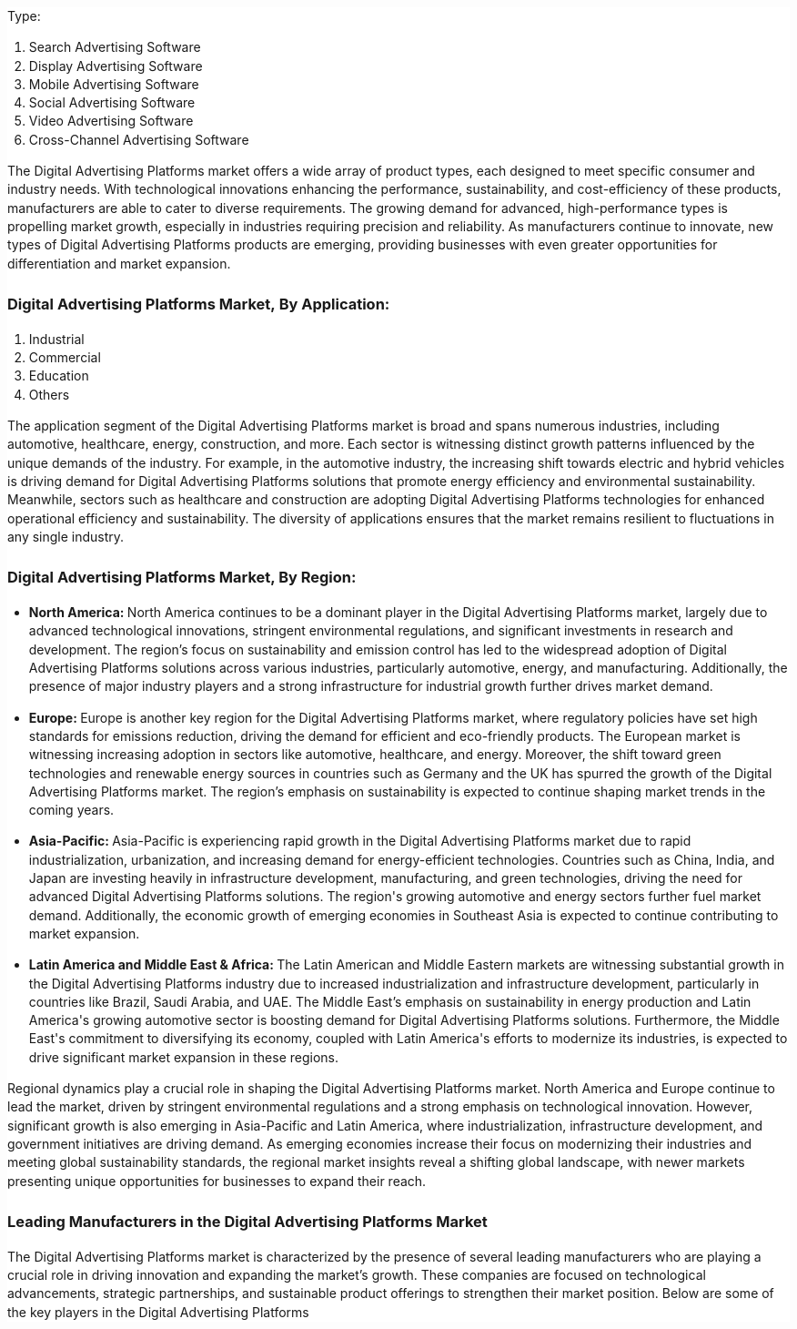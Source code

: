 Type:<br /></strong></h3><ol><li>Search Advertising Software<li> Display Advertising Software<li> Mobile Advertising Software<li> Social Advertising Software<li> Video Advertising Software<li> Cross-Channel Advertising Software</li></ol><p>The Digital Advertising Platforms market offers a wide array of product types, each designed to meet specific consumer and industry needs. With technological innovations enhancing the performance, sustainability, and cost-efficiency of these products, manufacturers are able to cater to diverse requirements. The growing demand for advanced, high-performance types is propelling market growth, especially in industries requiring precision and reliability. As manufacturers continue to innovate, new types of Digital Advertising Platforms products are emerging, providing businesses with even greater opportunities for differentiation and market expansion.</p><h3>Digital Advertising Platforms Market,&nbsp;By Application:</h3><ol><li>Industrial<li> Commercial<li> Education<li> Others</li></ol><p>The application segment of the Digital Advertising Platforms market is broad and spans numerous industries, including automotive, healthcare, energy, construction, and more. Each sector is witnessing distinct growth patterns influenced by the unique demands of the industry. For example, in the automotive industry, the increasing shift towards electric and hybrid vehicles is driving demand for Digital Advertising Platforms solutions that promote energy efficiency and environmental sustainability. Meanwhile, sectors such as healthcare and construction are adopting Digital Advertising Platforms technologies for enhanced operational efficiency and sustainability. The diversity of applications ensures that the market remains resilient to fluctuations in any single industry.</p><h3>Digital Advertising Platforms Market, By Region:</h3><ul><li><p><strong>North America:&nbsp;</strong>North America continues to be a dominant player in the Digital Advertising Platforms market, largely due to advanced technological innovations, stringent environmental regulations, and significant investments in research and development. The region&rsquo;s focus on sustainability and emission control has led to the widespread adoption of Digital Advertising Platforms solutions across various industries, particularly automotive, energy, and manufacturing. Additionally, the presence of major industry players and a strong infrastructure for industrial growth further drives market demand.</p></li><li><p><strong><strong>Europe:&nbsp;</strong></strong>Europe is another key region for the Digital Advertising Platforms market, where regulatory policies have set high standards for emissions reduction, driving the demand for efficient and eco-friendly products. The European market is witnessing increasing adoption in sectors like automotive, healthcare, and energy. Moreover, the shift toward green technologies and renewable energy sources in countries such as Germany and the UK has spurred the growth of the Digital Advertising Platforms market. The region&rsquo;s emphasis on sustainability is expected to continue shaping market trends in the coming years.</p></li><li><p><strong><strong>Asia-Pacific:&nbsp;</strong></strong>Asia-Pacific is experiencing rapid growth in the Digital Advertising Platforms market due to rapid industrialization, urbanization, and increasing demand for energy-efficient technologies. Countries such as China, India, and Japan are investing heavily in infrastructure development, manufacturing, and green technologies, driving the need for advanced Digital Advertising Platforms solutions. The region's growing automotive and energy sectors further fuel market demand. Additionally, the economic growth of emerging economies in Southeast Asia is expected to continue contributing to market expansion.</p></li><li><p><strong><strong>Latin America and Middle East &amp; Africa:&nbsp;</strong></strong>The Latin American and Middle Eastern markets are witnessing substantial growth in the Digital Advertising Platforms industry due to increased industrialization and infrastructure development, particularly in countries like Brazil, Saudi Arabia, and UAE. The Middle East&rsquo;s emphasis on sustainability in energy production and Latin America's growing automotive sector is boosting demand for Digital Advertising Platforms solutions. Furthermore, the Middle East's commitment to diversifying its economy, coupled with Latin America's efforts to modernize its industries, is expected to drive significant market expansion in these regions.</p></li></ul><p>Regional dynamics play a crucial role in shaping the Digital Advertising Platforms market. North America and Europe continue to lead the market, driven by stringent environmental regulations and a strong emphasis on technological innovation. However, significant growth is also emerging in Asia-Pacific and Latin America, where industrialization, infrastructure development, and government initiatives are driving demand. As emerging economies increase their focus on modernizing their industries and meeting global sustainability standards, the regional market insights reveal a shifting global landscape, with newer markets presenting unique opportunities for businesses to expand their reach.</p><h3><strong>Leading Manufacturers in the Digital Advertising Platforms Market</strong></h3><p>The Digital Advertising Platforms market is characterized by the presence of several leading manufacturers who are playing a crucial role in driving innovation and expanding the market&rsquo;s growth. These companies are focused on technological advancements, strategic partnerships, and sustainable product offerings to strengthen their market position. Below are some of the key players in the Digital Advertising Platforms